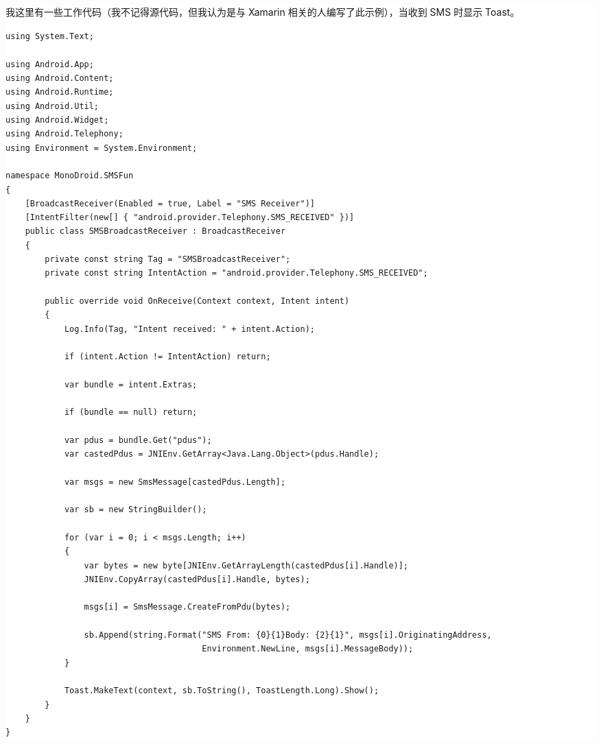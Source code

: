 我这里有一些工作代码（我不记得源代码，但我认为是与 Xamarin 相关的人编写了此示例），当收到 SMS 时显示 Toast。

```
using System.Text;

using Android.App;
using Android.Content;
using Android.Runtime;
using Android.Util;
using Android.Widget;
using Android.Telephony;
using Environment = System.Environment;

namespace MonoDroid.SMSFun
{
    [BroadcastReceiver(Enabled = true, Label = "SMS Receiver")]
    [IntentFilter(new[] { "android.provider.Telephony.SMS_RECEIVED" })] 
    public class SMSBroadcastReceiver : BroadcastReceiver
    {
        private const string Tag = "SMSBroadcastReceiver";
        private const string IntentAction = "android.provider.Telephony.SMS_RECEIVED"; 

        public override void OnReceive(Context context, Intent intent)
        {
            Log.Info(Tag, "Intent received: " + intent.Action);

            if (intent.Action != IntentAction) return;

            var bundle = intent.Extras;

            if (bundle == null) return;

            var pdus = bundle.Get("pdus");
            var castedPdus = JNIEnv.GetArray<Java.Lang.Object>(pdus.Handle);

            var msgs = new SmsMessage[castedPdus.Length];

            var sb = new StringBuilder();

            for (var i = 0; i < msgs.Length; i++)
            {
                var bytes = new byte[JNIEnv.GetArrayLength(castedPdus[i].Handle)];
                JNIEnv.CopyArray(castedPdus[i].Handle, bytes);

                msgs[i] = SmsMessage.CreateFromPdu(bytes);

                sb.Append(string.Format("SMS From: {0}{1}Body: {2}{1}", msgs[i].OriginatingAddress,
                                        Environment.NewLine, msgs[i].MessageBody));
            }

            Toast.MakeText(context, sb.ToString(), ToastLength.Long).Show();
        }
    }
} 
```
